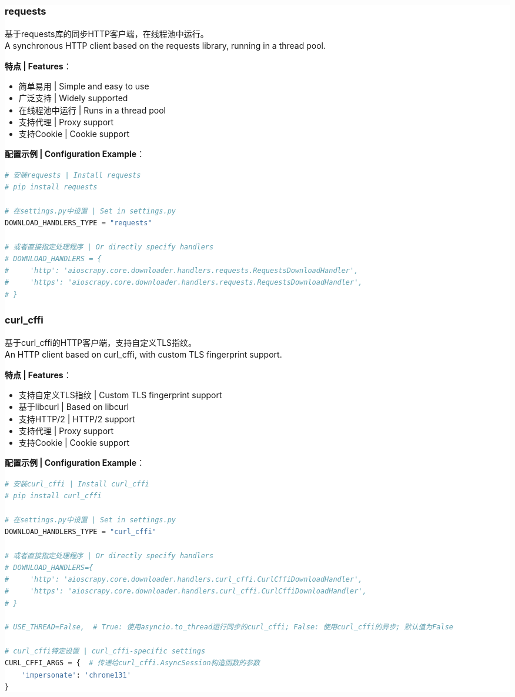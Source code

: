 ### requests

基于requests库的同步HTTP客户端，在线程池中运行。</br>
A synchronous HTTP client based on the requests library, running in a thread pool.

**特点 | Features**：
- 简单易用 | Simple and easy to use
- 广泛支持 | Widely supported
- 在线程池中运行 | Runs in a thread pool
- 支持代理 | Proxy support
- 支持Cookie | Cookie support

**配置示例 | Configuration Example**：
```python
# 安装requests | Install requests
# pip install requests

# 在settings.py中设置 | Set in settings.py
DOWNLOAD_HANDLERS_TYPE = "requests"

# 或者直接指定处理程序 | Or directly specify handlers
# DOWNLOAD_HANDLERS = {
#     'http': 'aioscrapy.core.downloader.handlers.requests.RequestsDownloadHandler',
#     'https': 'aioscrapy.core.downloader.handlers.requests.RequestsDownloadHandler',
# }

```

### curl_cffi

基于curl_cffi的HTTP客户端，支持自定义TLS指纹。</br>
An HTTP client based on curl_cffi, with custom TLS fingerprint support.

**特点 | Features**：
- 支持自定义TLS指纹 | Custom TLS fingerprint support
- 基于libcurl | Based on libcurl
- 支持HTTP/2 | HTTP/2 support
- 支持代理 | Proxy support
- 支持Cookie | Cookie support

**配置示例 | Configuration Example**：
```python
# 安装curl_cffi | Install curl_cffi
# pip install curl_cffi

# 在settings.py中设置 | Set in settings.py
DOWNLOAD_HANDLERS_TYPE = "curl_cffi"

# 或者直接指定处理程序 | Or directly specify handlers
# DOWNLOAD_HANDLERS={
#     'http': 'aioscrapy.core.downloader.handlers.curl_cffi.CurlCffiDownloadHandler',
#     'https': 'aioscrapy.core.downloader.handlers.curl_cffi.CurlCffiDownloadHandler',
# }

# USE_THREAD=False,  # True: 使用asyncio.to_thread运行同步的curl_cffi; False: 使用curl_cffi的异步; 默认值为False

# curl_cffi特定设置 | curl_cffi-specific settings
CURL_CFFI_ARGS = {  # 传递给curl_cffi.AsyncSession构造函数的参数
    'impersonate': 'chrome131'
}
```
